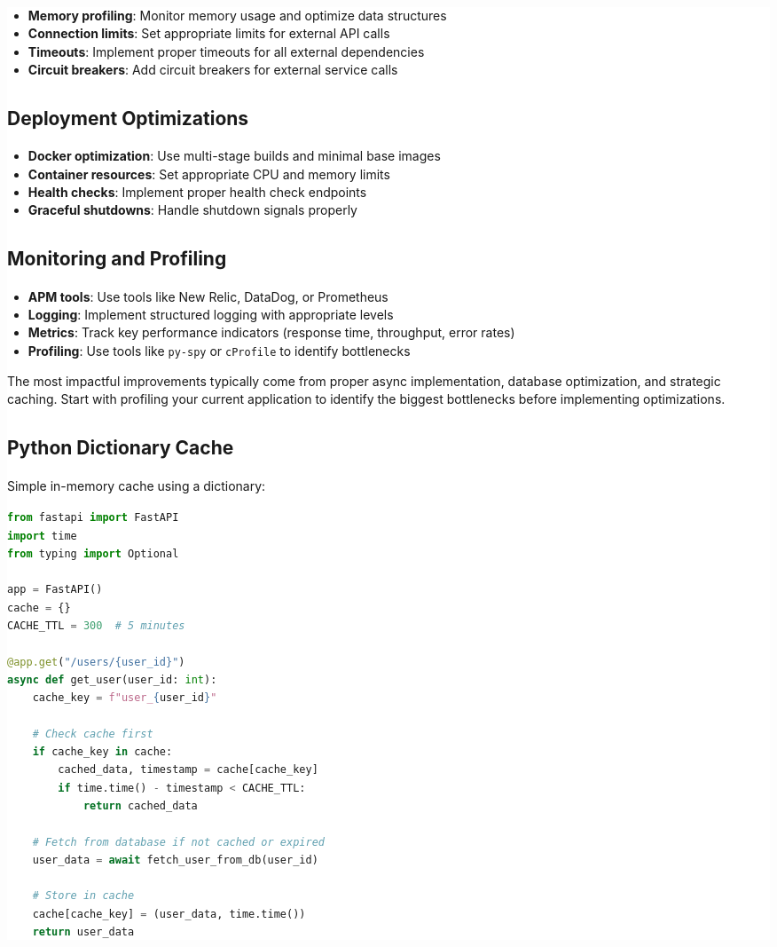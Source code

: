 - **Memory profiling**: Monitor memory usage and optimize data structures
- **Connection limits**: Set appropriate limits for external API calls
- **Timeouts**: Implement proper timeouts for all external dependencies
- **Circuit breakers**: Add circuit breakers for external service calls

## Deployment Optimizations

- **Docker optimization**: Use multi-stage builds and minimal base images
- **Container resources**: Set appropriate CPU and memory limits
- **Health checks**: Implement proper health check endpoints
- **Graceful shutdowns**: Handle shutdown signals properly

## Monitoring and Profiling

- **APM tools**: Use tools like New Relic, DataDog, or Prometheus
- **Logging**: Implement structured logging with appropriate levels
- **Metrics**: Track key performance indicators (response time, throughput, error rates)
- **Profiling**: Use tools like `py-spy` or `cProfile` to identify bottlenecks

The most impactful improvements typically come from proper async implementation, database optimization, and strategic caching. Start with profiling your current application to identify the biggest bottlenecks before implementing optimizations.

## Python Dictionary Cache

Simple in-memory cache using a dictionary:

```python
from fastapi import FastAPI
import time
from typing import Optional

app = FastAPI()
cache = {}
CACHE_TTL = 300  # 5 minutes

@app.get("/users/{user_id}")
async def get_user(user_id: int):
    cache_key = f"user_{user_id}"
    
    # Check cache first
    if cache_key in cache:
        cached_data, timestamp = cache[cache_key]
        if time.time() - timestamp < CACHE_TTL:
            return cached_data
    
    # Fetch from database if not cached or expired
    user_data = await fetch_user_from_db(user_id)
    
    # Store in cache
    cache[cache_key] = (user_data, time.time())
    return user_data
```

